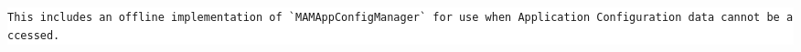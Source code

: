     This includes an offline implementation of `MAMAppConfigManager` for use when Application Configuration data cannot be accessed.
